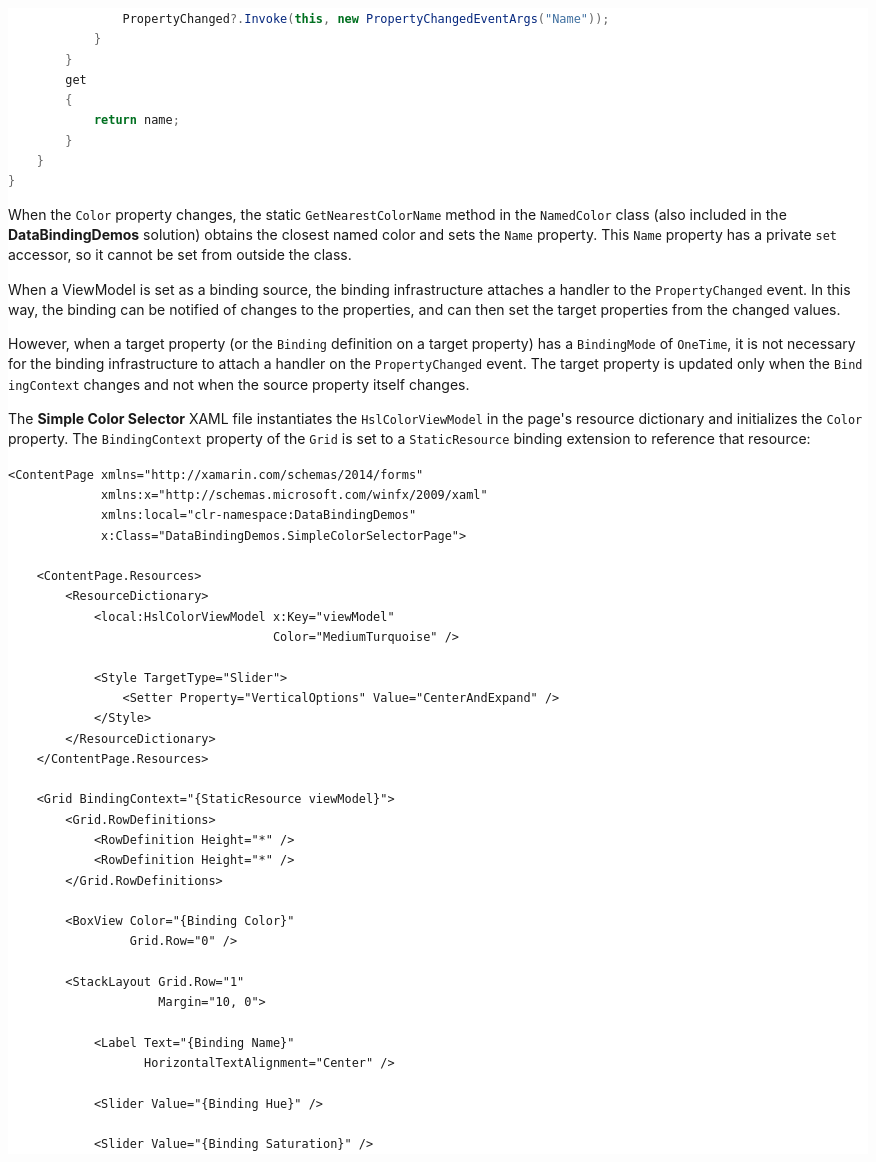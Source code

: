 ```csharp
                PropertyChanged?.Invoke(this, new PropertyChangedEventArgs("Name"));
            }
        }
        get
        {
            return name;
        }
    }
}
```

When the `Color` property changes, the static `GetNearestColorName` method in the `NamedColor` class (also included in the **DataBindingDemos** solution) obtains the closest named color and sets the `Name` property. This `Name` property has a private `set` accessor, so it cannot be set from outside the class.

When a ViewModel is set as a binding source, the binding infrastructure attaches a handler to the `PropertyChanged` event. In this way, the binding can be notified of changes to the properties, and can then set the target properties from the changed values.

However, when a target property (or the `Binding` definition on a target property) has a `BindingMode` of `OneTime`, it is not necessary for the binding infrastructure to attach a handler on the `PropertyChanged` event. The target property is updated only when the `BindingContext` changes and not when the source property itself changes.

The **Simple Color Selector** XAML file instantiates the `HslColorViewModel` in the page's resource dictionary and initializes the `Color` property. The `BindingContext` property of the `Grid` is set to a `StaticResource` binding extension to reference that resource:

```xaml
<ContentPage xmlns="http://xamarin.com/schemas/2014/forms"
             xmlns:x="http://schemas.microsoft.com/winfx/2009/xaml"
             xmlns:local="clr-namespace:DataBindingDemos"
             x:Class="DataBindingDemos.SimpleColorSelectorPage">

    <ContentPage.Resources>
        <ResourceDictionary>
            <local:HslColorViewModel x:Key="viewModel"
                                     Color="MediumTurquoise" />

            <Style TargetType="Slider">
                <Setter Property="VerticalOptions" Value="CenterAndExpand" />
            </Style>
        </ResourceDictionary>
    </ContentPage.Resources>

    <Grid BindingContext="{StaticResource viewModel}">
        <Grid.RowDefinitions>
            <RowDefinition Height="*" />
            <RowDefinition Height="*" />
        </Grid.RowDefinitions>

        <BoxView Color="{Binding Color}"
                 Grid.Row="0" />

        <StackLayout Grid.Row="1"
                     Margin="10, 0">

            <Label Text="{Binding Name}"
                   HorizontalTextAlignment="Center" />

            <Slider Value="{Binding Hue}" />

            <Slider Value="{Binding Saturation}" />

```